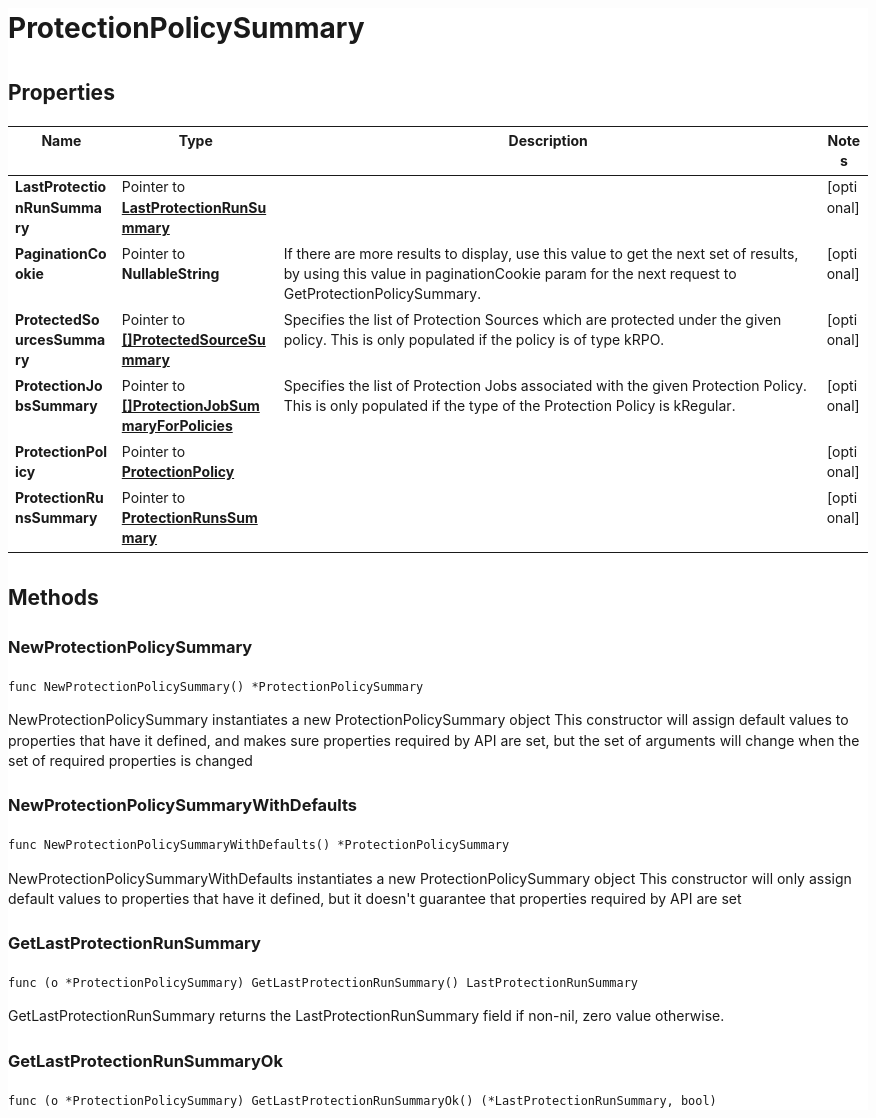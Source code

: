 # ProtectionPolicySummary

## Properties

Name | Type | Description | Notes
------------ | ------------- | ------------- | -------------
**LastProtectionRunSummary** | Pointer to [**LastProtectionRunSummary**](LastProtectionRunSummary.md) |  | [optional] 
**PaginationCookie** | Pointer to **NullableString** | If there are more results to display, use this value to get the next set of results, by using this value in paginationCookie param for the next request to GetProtectionPolicySummary. | [optional] 
**ProtectedSourcesSummary** | Pointer to [**[]ProtectedSourceSummary**](ProtectedSourceSummary.md) | Specifies the list of Protection Sources which are protected under the given policy. This is only populated if the policy is of type kRPO. | [optional] 
**ProtectionJobsSummary** | Pointer to [**[]ProtectionJobSummaryForPolicies**](ProtectionJobSummaryForPolicies.md) | Specifies the list of Protection Jobs associated with the given Protection Policy. This is only populated if the type of the Protection Policy is kRegular. | [optional] 
**ProtectionPolicy** | Pointer to [**ProtectionPolicy**](ProtectionPolicy.md) |  | [optional] 
**ProtectionRunsSummary** | Pointer to [**ProtectionRunsSummary**](ProtectionRunsSummary.md) |  | [optional] 

## Methods

### NewProtectionPolicySummary

`func NewProtectionPolicySummary() *ProtectionPolicySummary`

NewProtectionPolicySummary instantiates a new ProtectionPolicySummary object
This constructor will assign default values to properties that have it defined,
and makes sure properties required by API are set, but the set of arguments
will change when the set of required properties is changed

### NewProtectionPolicySummaryWithDefaults

`func NewProtectionPolicySummaryWithDefaults() *ProtectionPolicySummary`

NewProtectionPolicySummaryWithDefaults instantiates a new ProtectionPolicySummary object
This constructor will only assign default values to properties that have it defined,
but it doesn't guarantee that properties required by API are set

### GetLastProtectionRunSummary

`func (o *ProtectionPolicySummary) GetLastProtectionRunSummary() LastProtectionRunSummary`

GetLastProtectionRunSummary returns the LastProtectionRunSummary field if non-nil, zero value otherwise.

### GetLastProtectionRunSummaryOk

`func (o *ProtectionPolicySummary) GetLastProtectionRunSummaryOk() (*LastProtectionRunSummary, bool)`
